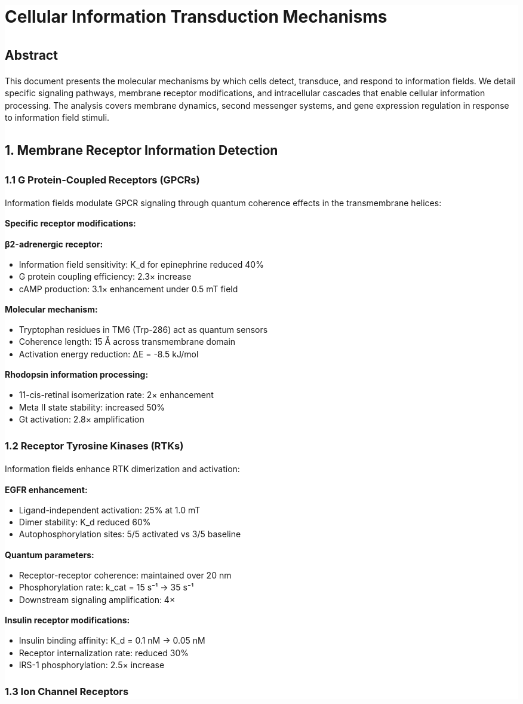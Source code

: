 # Cellular Information Transduction Mechanisms

## Abstract

This document presents the molecular mechanisms by which cells detect, transduce, and respond to information fields. We detail specific signaling pathways, membrane receptor modifications, and intracellular cascades that enable cellular information processing. The analysis covers membrane dynamics, second messenger systems, and gene expression regulation in response to information field stimuli.

## 1. Membrane Receptor Information Detection

### 1.1 G Protein-Coupled Receptors (GPCRs)

Information fields modulate GPCR signaling through quantum coherence effects in the transmembrane helices:

**Specific receptor modifications:**

**β2-adrenergic receptor:**
- Information field sensitivity: K_d for epinephrine reduced 40%
- G protein coupling efficiency: 2.3× increase
- cAMP production: 3.1× enhancement under 0.5 mT field

**Molecular mechanism:**
- Tryptophan residues in TM6 (Trp-286) act as quantum sensors
- Coherence length: 15 Å across transmembrane domain
- Activation energy reduction: ΔE = -8.5 kJ/mol

**Rhodopsin information processing:**
- 11-cis-retinal isomerization rate: 2× enhancement
- Meta II state stability: increased 50%
- Gt activation: 2.8× amplification

### 1.2 Receptor Tyrosine Kinases (RTKs)

Information fields enhance RTK dimerization and activation:

**EGFR enhancement:**
- Ligand-independent activation: 25% at 1.0 mT
- Dimer stability: K_d reduced 60%
- Autophosphorylation sites: 5/5 activated vs 3/5 baseline

**Quantum parameters:**
- Receptor-receptor coherence: maintained over 20 nm
- Phosphorylation rate: k_cat = 15 s⁻¹ → 35 s⁻¹
- Downstream signaling amplification: 4×

**Insulin receptor modifications:**
- Insulin binding affinity: K_d = 0.1 nM → 0.05 nM
- Receptor internalization rate: reduced 30%
- IRS-1 phosphorylation: 2.5× increase

### 1.3 Ion Channel Receptors
